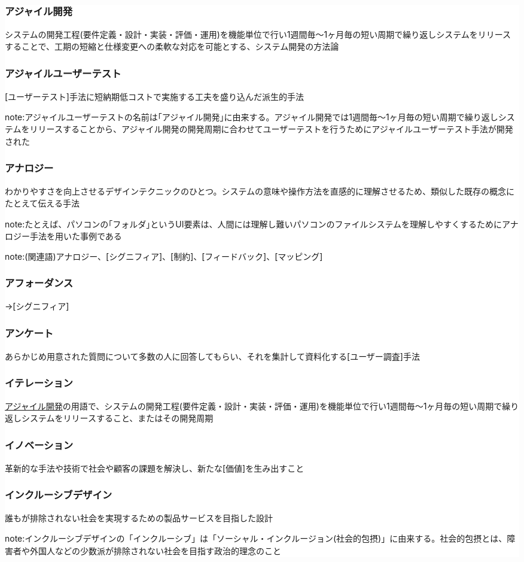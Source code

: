 ### アジャイル開発

システムの開発工程(要件定義・設計・実装・評価・運用)を機能単位で行い1週間毎〜1ヶ月毎の短い周期で繰り返しシステムをリリースすることで、工期の短縮と仕様変更への柔軟な対応を可能とする、システム開発の方法論

[アジャイル開発]:#アジャイル開発 "システムの開発工程(要件定義・設計・実装・評価・運用)を機能単位で行い1週間毎〜1ヶ月毎の短い周期で繰り返しシステムをリリースすることで、工期の短縮と仕様変更への柔軟な対応を可能とする、システム開発の方法論"

### アジャイルユーザーテスト

[ユーザーテスト]手法に短納期低コストで実施する工夫を盛り込んだ派生的手法

[アジャイルユーザーテスト]:#アジャイルユーザーテスト "[ユーザーテスト]手法に短納期低コストで実施する工夫を盛り込んだ派生的手法"

note:アジャイルユーザーテストの名前は｢アジャイル開発｣に由来する。アジャイル開発では1週間毎〜1ヶ月毎の短い周期で繰り返しシステムをリリースすることから、アジャイル開発の開発周期に合わせてユーザーテストを行うためにアジャイルユーザーテスト手法が開発された

### アナロジー

わかりやすさを向上させるデザインテクニックのひとつ。システムの意味や操作方法を直感的に理解させるため、類似した既存の概念にたとえて伝える手法

[アナロジー]:#アナロジー "わかりやすさを向上させるデザインテクニックのひとつ。システムの意味や操作方法を直感的に理解させるため、類似した既存の概念にたとえて伝える手法"

note:たとえば、パソコンの｢フォルダ｣というUI要素は、人間には理解し難いパソコンのファイルシステムを理解しやすくするためにアナロジー手法を用いた事例である

note:(関連語)アナロジー、[シグニフィア]、[制約]、[フィードバック]、[マッピング]

### アフォーダンス

→[シグニフィア]

### アンケート

あらかじめ用意された質問について多数の人に回答してもらい、それを集計して資料化する[ユーザー調査]手法

[アンケート]:アンケート "あらかじめ用意された質問について多数の人に回答してもらい、それを集計して資料化するユーザー調査手法"

### イテレーション

[アジャイル開発]の用語で、システムの開発工程(要件定義・設計・実装・評価・運用)を機能単位で行い1週間毎〜1ヶ月毎の短い周期で繰り返しシステムをリリースすること、またはその開発周期

[イテレーション]:#イテレーション "アジャイル開発の用語で、システムの開発工程(要件定義・設計・実装・評価・運用)を機能単位で行い1週間毎〜1ヶ月毎の短い周期で繰り返しシステムをリリースすること、またはその開発周期"

### イノベーション

革新的な手法や技術で社会や顧客の課題を解決し、新たな[価値]を生み出すこと

[イノベーション]:#イノベーション "革新的な手法や技術で社会や顧客の課題を解決し、新たな価値を生み出すこと"

### インクルーシブデザイン

誰もが排除されない社会を実現するための製品サービスを目指した設計

[インクルーシブデザイン]:#インクルーシブデザイン "誰もが排除されない社会を実現するための製品サービスを目指した設計"

note:インクルーシブデザインの「インクルーシブ」は「ソーシャル・インクルージョン(社会的包摂)」に由来する。社会的包摂とは、障害者や外国人などの少数派が排除されない社会を目指す政治的理念のこと

